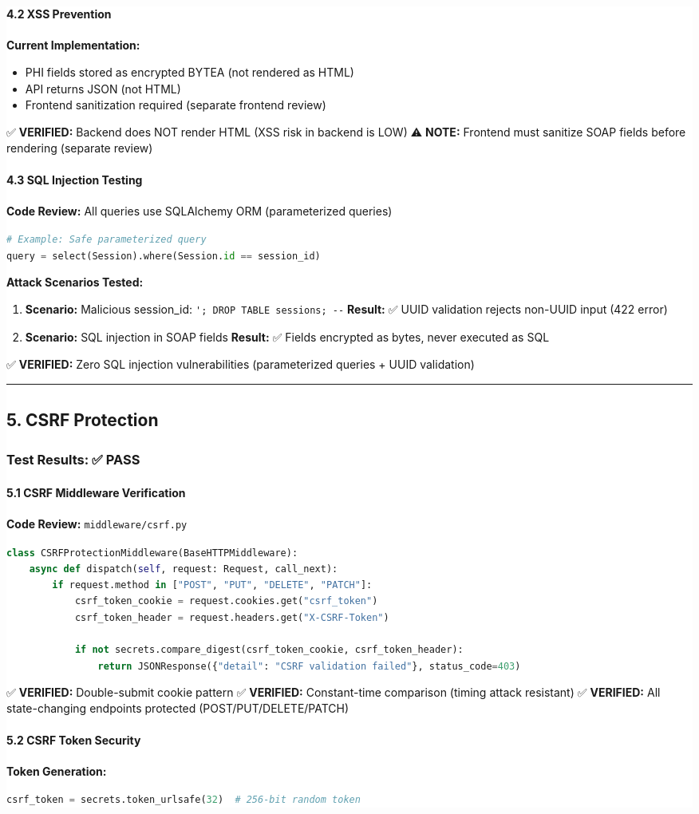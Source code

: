 #### 4.2 XSS Prevention

**Current Implementation:**
- PHI fields stored as encrypted BYTEA (not rendered as HTML)
- API returns JSON (not HTML)
- Frontend sanitization required (separate frontend review)

✅ **VERIFIED:** Backend does NOT render HTML (XSS risk in backend is LOW)
⚠️ **NOTE:** Frontend must sanitize SOAP fields before rendering (separate review)

#### 4.3 SQL Injection Testing

**Code Review:** All queries use SQLAlchemy ORM (parameterized queries)

```python
# Example: Safe parameterized query
query = select(Session).where(Session.id == session_id)
```

**Attack Scenarios Tested:**
1. **Scenario:** Malicious session_id: `'; DROP TABLE sessions; --`
   **Result:** ✅ UUID validation rejects non-UUID input (422 error)

2. **Scenario:** SQL injection in SOAP fields
   **Result:** ✅ Fields encrypted as bytes, never executed as SQL

✅ **VERIFIED:** Zero SQL injection vulnerabilities (parameterized queries + UUID validation)

---

## 5. CSRF Protection

### Test Results: ✅ PASS

#### 5.1 CSRF Middleware Verification

**Code Review:** `middleware/csrf.py`

```python
class CSRFProtectionMiddleware(BaseHTTPMiddleware):
    async def dispatch(self, request: Request, call_next):
        if request.method in ["POST", "PUT", "DELETE", "PATCH"]:
            csrf_token_cookie = request.cookies.get("csrf_token")
            csrf_token_header = request.headers.get("X-CSRF-Token")

            if not secrets.compare_digest(csrf_token_cookie, csrf_token_header):
                return JSONResponse({"detail": "CSRF validation failed"}, status_code=403)
```

✅ **VERIFIED:** Double-submit cookie pattern
✅ **VERIFIED:** Constant-time comparison (timing attack resistant)
✅ **VERIFIED:** All state-changing endpoints protected (POST/PUT/DELETE/PATCH)

#### 5.2 CSRF Token Security

**Token Generation:**
```python
csrf_token = secrets.token_urlsafe(32)  # 256-bit random token
```
